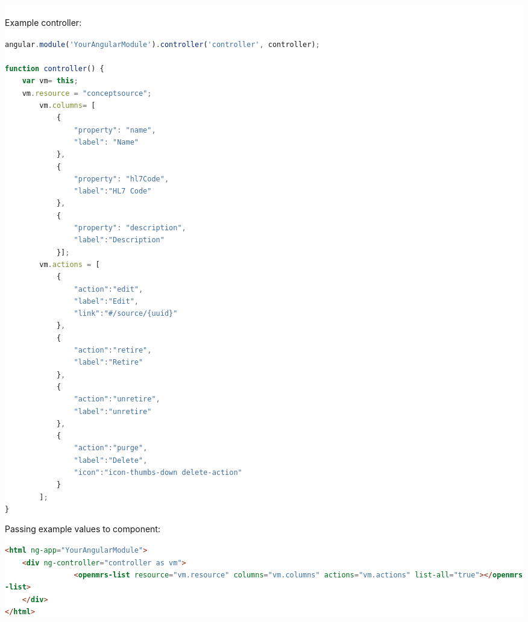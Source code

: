<br>
Example controller:

````javascript
angular.module('YourAngularModule').controller('controller', controller);

function controller() {
	var vm= this;
	vm.resource = "conceptsource";
        vm.columns= [
            {
                "property": "name",
                "label": "Name"
            },
            {
                "property": "hl7Code",
                "label":"HL7 Code"
            },
            {
                "property": "description",
                "label":"Description"
            }];
        vm.actions = [
            {
                "action":"edit",
                "label":"Edit",
                "link":"#/source/{uuid}"
            },
            {
                "action":"retire",
                "label":"Retire"
            },
            {
                "action":"unretire",
                "label":"unretire"
            },
            {
                "action":"purge",
                "label":"Delete",
                "icon":"icon-thumbs-down delete-action"
            }
        ];
}
````
Passing example values to component:
````html
<html ng-app="YourAngularModule">
  	<div ng-controller="controller as vm">
				<openmrs-list resource="vm.resource" columns="vm.columns" actions="vm.actions" list-all="true"></openmrs-list>
	</div>
</html>
````
